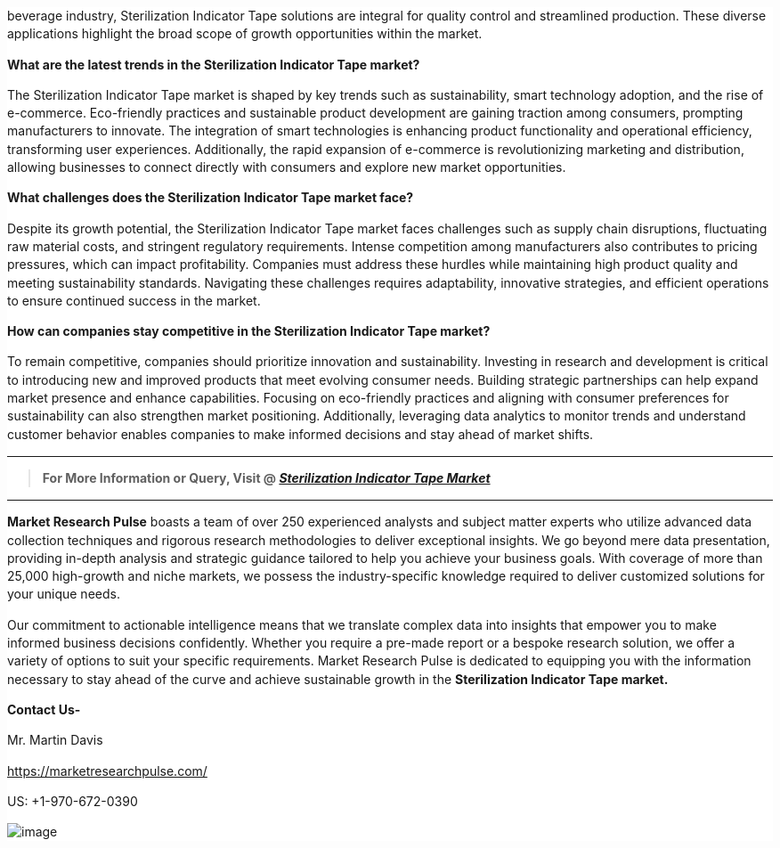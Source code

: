 beverage industry, Sterilization Indicator Tape solutions are integral for quality control and streamlined production. These diverse applications highlight the broad scope of growth opportunities within the market.</p><p><strong>What are the latest trends in the Sterilization Indicator Tape market?</strong></p><p>The Sterilization Indicator Tape market is shaped by key trends such as sustainability, smart technology adoption, and the rise of e-commerce. Eco-friendly practices and sustainable product development are gaining traction among consumers, prompting manufacturers to innovate. The integration of smart technologies is enhancing product functionality and operational efficiency, transforming user experiences. Additionally, the rapid expansion of e-commerce is revolutionizing marketing and distribution, allowing businesses to connect directly with consumers and explore new market opportunities.</p><p><strong>What challenges does the Sterilization Indicator Tape market face?</strong></p><p>Despite its growth potential, the Sterilization Indicator Tape market faces challenges such as supply chain disruptions, fluctuating raw material costs, and stringent regulatory requirements. Intense competition among manufacturers also contributes to pricing pressures, which can impact profitability. Companies must address these hurdles while maintaining high product quality and meeting sustainability standards. Navigating these challenges requires adaptability, innovative strategies, and efficient operations to ensure continued success in the market.</p><p><strong>How can companies stay competitive in the Sterilization Indicator Tape market?</strong></p><p>To remain competitive, companies should prioritize innovation and sustainability. Investing in research and development is critical to introducing new and improved products that meet evolving consumer needs. Building strategic partnerships can help expand market presence and enhance capabilities. Focusing on eco-friendly practices and aligning with consumer preferences for sustainability can also strengthen market positioning. Additionally, leveraging data analytics to monitor trends and understand customer behavior enables companies to make informed decisions and stay ahead of market shifts.</p><hr /><blockquote><p><strong>For More Information or Query, Visit @&nbsp;<em><a href="https://marketresearchpulse.com/report/9966/sterilization-indicator-tape-market?utm_source=Linkedin&utm_medium=019">Sterilization Indicator Tape Market</a></em></strong></p></blockquote><hr /><p><strong>Market Research Pulse</strong> boasts a team of over 250 experienced analysts and subject matter experts who utilize advanced data collection techniques and rigorous research methodologies to deliver exceptional insights. We go beyond mere data presentation, providing in-depth analysis and strategic guidance tailored to help you achieve your business goals. With coverage of more than 25,000 high-growth and niche markets, we possess the industry-specific knowledge required to deliver customized solutions for your unique needs.</p><p>Our commitment to actionable intelligence means that we translate complex data into insights that empower you to make informed business decisions confidently. Whether you require a pre-made report or a bespoke research solution, we offer a variety of options to suit your specific requirements. Market Research Pulse is dedicated to equipping you with the information necessary to stay ahead of the curve and achieve sustainable growth in the <strong>Sterilization Indicator Tape market.</strong></p><p><strong>Contact Us-</strong></p><p>Mr. Martin Davis</p><p>https://marketresearchpulse.com/</p><p>US: +1-970-672-0390</p>
![image](https://github.com/user-attachments/assets/dcbe7f57-d3c2-4295-aa62-8d1945e28c4f)
